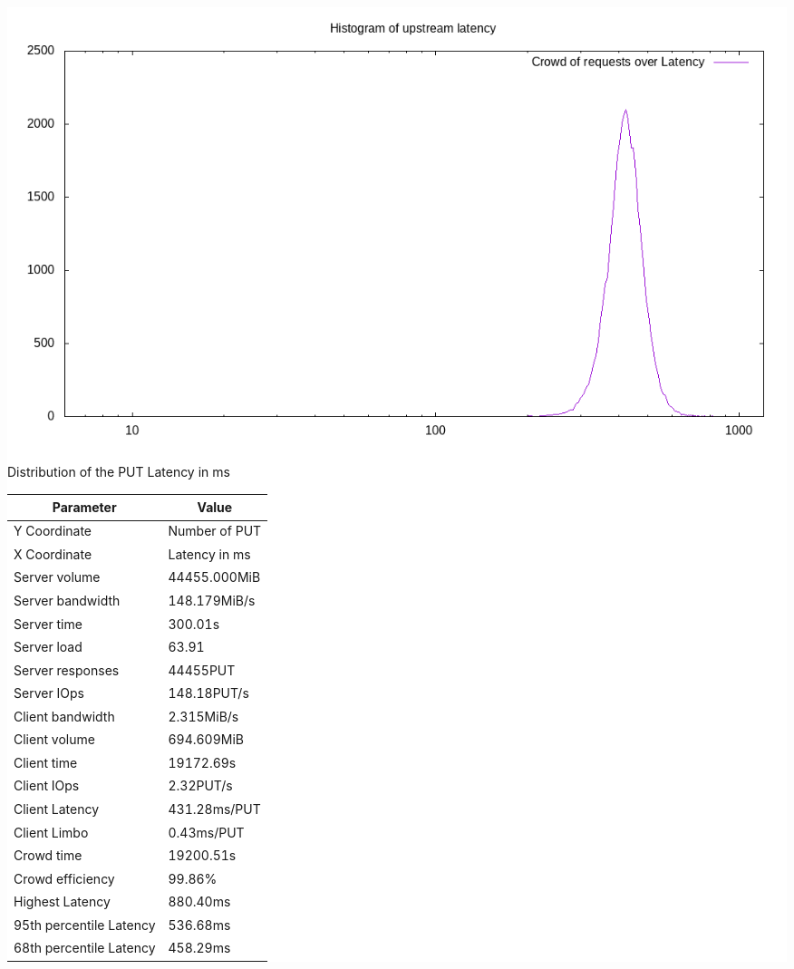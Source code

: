 

![histogram-Latency-populate-up-nClients=64-objectSize=1048576](evileye/histogram-Latency-populate-up-nClients=64-objectSize=1048576-up.png)

Distribution of the PUT Latency in ms

| Parameter | Value |
| --- | --- |
| Y Coordinate | Number of PUT |
| X Coordinate | Latency in ms |
| Server volume | 44455.000MiB|
| Server bandwidth | 148.179MiB/s |
| Server time | 300.01s |
| Server load | 63.91 |
| Server responses | 44455PUT |
| Server IOps | 148.18PUT/s |
| Client bandwidth | 2.315MiB/s |
| Client volume | 694.609MiB|
| Client time | 19172.69s |
| Client IOps |  2.32PUT/s  |
| Client Latency | 431.28ms/PUT |
| Client Limbo | 0.43ms/PUT |
| Crowd time | 19200.51s |
| Crowd efficiency | 99.86% |
| Highest Latency | 880.40ms |
| 95th percentile Latency | 536.68ms |
| 68th percentile Latency | 458.29ms |
